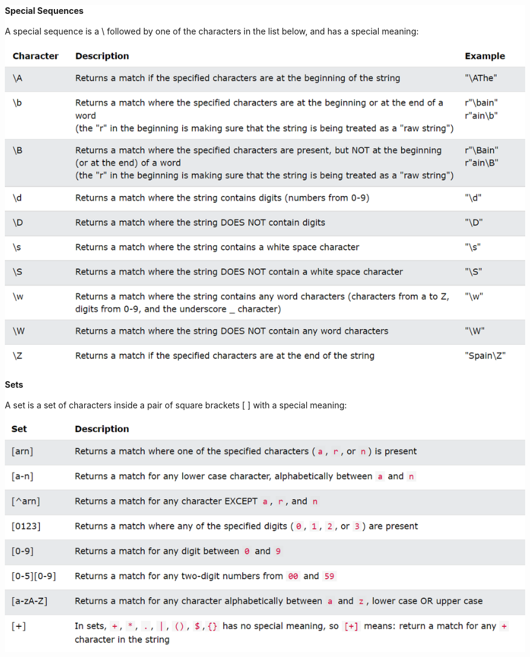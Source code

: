 **Special Sequences**

A special sequence is a \ followed by one of the characters in the list below, and has a special meaning:

![](Capture2.PNG)

**Sets**

A set is a set of characters inside a pair of square brackets [ ] with a special meaning:

![](Capture3.PNG)
